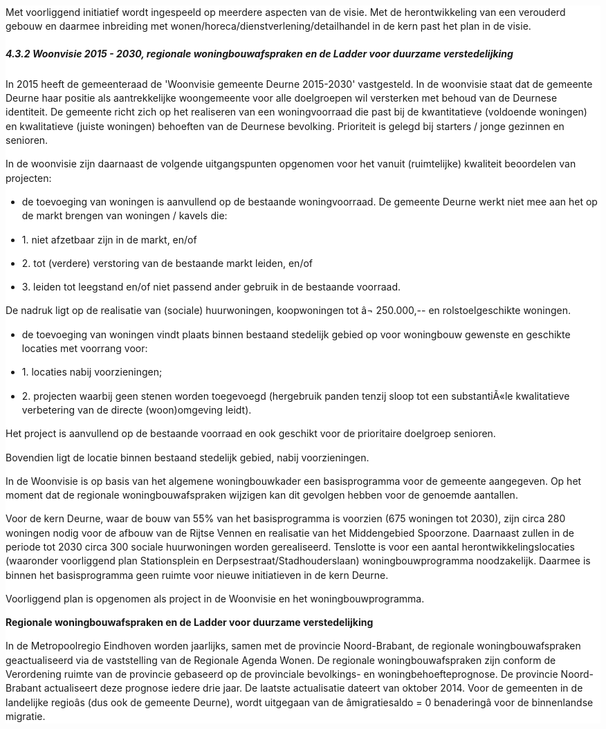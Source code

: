 Met voorliggend initiatief wordt ingespeeld op meerdere aspecten van de visie. Met de herontwikkeling van een verouderd gebouw en daarmee inbreiding met wonen/horeca/dienstverlening/detailhandel in de kern past het plan in de visie.

##### 4\.3\.2 Woonvisie 2015 \- 2030, regionale woningbouwafspraken en de Ladder voor duurzame verstedelijking

In 2015 heeft de gemeenteraad de 'Woonvisie gemeente Deurne 2015\-2030' vastgesteld. In de woonvisie staat dat de gemeente Deurne haar positie als aantrekkelijke woongemeente voor alle doelgroepen wil versterken met behoud van de Deurnese identiteit. De gemeente richt zich op het realiseren van een woningvoorraad die past bij de kwantitatieve (voldoende woningen) en kwalitatieve (juiste woningen) behoeften van de Deurnese bevolking. Prioriteit is gelegd bij starters / jonge gezinnen en senioren.

In de woonvisie zijn daarnaast de volgende uitgangspunten opgenomen voor het vanuit (ruimtelijke) kwaliteit beoordelen van projecten:

* de toevoeging van woningen is aanvullend op de bestaande woningvoorraad. De gemeente Deurne werkt niet mee aan het op de markt brengen van woningen / kavels die:

+ 1\. niet afzetbaar zijn in de markt, en/of

+ 2\. tot (verdere) verstoring van de bestaande markt leiden, en/of

+ 3\. leiden tot leegstand en/of niet passend ander gebruik in de bestaande voorraad.

De nadruk ligt op de realisatie van (sociale) huurwoningen, koopwoningen tot â¬ 250\.000,\-\- en rolstoelgeschikte woningen.

* de toevoeging van woningen vindt plaats binnen bestaand stedelijk gebied op voor woningbouw gewenste en geschikte locaties met voorrang voor:

+ 1\. locaties nabij voorzieningen;

+ 2\. projecten waarbij geen stenen worden toegevoegd (hergebruik panden tenzij sloop tot een substantiÃ«le kwalitatieve verbetering van de directe (woon)omgeving leidt).

Het project is aanvullend op de bestaande voorraad en ook geschikt voor de prioritaire doelgroep senioren.

Bovendien ligt de locatie binnen bestaand stedelijk gebied, nabij voorzieningen.

In de Woonvisie is op basis van het algemene woningbouwkader een basisprogramma voor de gemeente aangegeven. Op het moment dat de regionale woningbouwafspraken wijzigen kan dit gevolgen hebben voor de genoemde aantallen.

Voor de kern Deurne, waar de bouw van 55% van het basisprogramma is voorzien (675 woningen tot 2030\), zijn circa 280 woningen nodig voor de afbouw van de Rijtse Vennen en realisatie van het Middengebied Spoorzone. Daarnaast zullen in de periode tot 2030 circa 300 sociale huurwoningen worden gerealiseerd. Tenslotte is voor een aantal herontwikkelingslocaties (waaronder voorliggend plan Stationsplein en Derpsestraat/Stadhouderslaan) woningbouwprogramma noodzakelijk. Daarmee is binnen het basisprogramma geen ruimte voor nieuwe initiatieven in de kern Deurne.

Voorliggend plan is opgenomen als project in de Woonvisie en het woningbouwprogramma.

**Regionale woningbouwafspraken en de Ladder voor duurzame verstedelijking**

In de Metropoolregio Eindhoven worden jaarlijks, samen met de provincie Noord\-Brabant, de regionale woningbouwafspraken geactualiseerd via de vaststelling van de Regionale Agenda Wonen. De regionale woningbouwafspraken zijn conform de Verordening ruimte van de provincie gebaseerd op de provinciale bevolkings\- en woningbehoefteprognose. De provincie Noord\-Brabant actualiseert deze prognose iedere drie jaar. De laatste actualisatie dateert van oktober 2014\. Voor de gemeenten in de landelijke regioâs (dus ook de gemeente Deurne), wordt uitgegaan van de âmigratiesaldo \= 0 benaderingâ voor de binnenlandse migratie.
